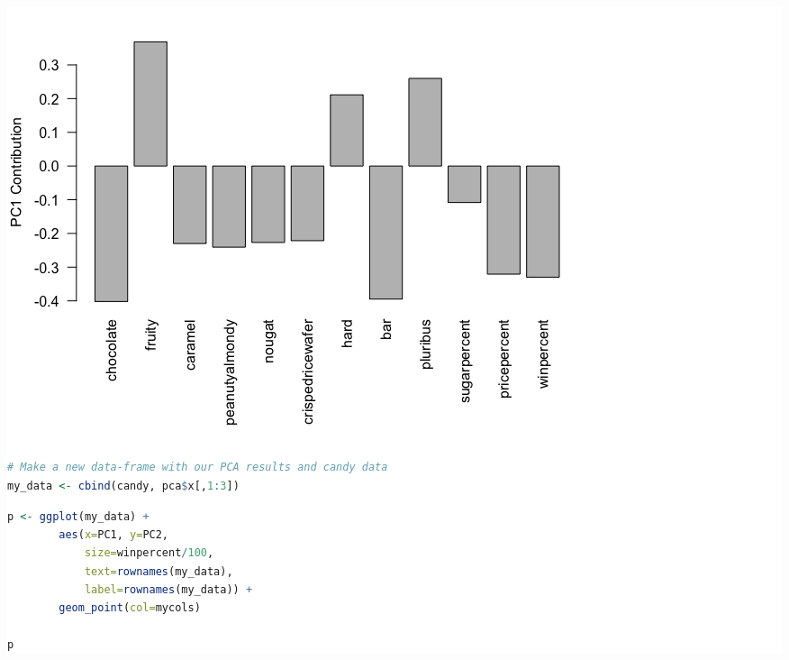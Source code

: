 ![](Class-09_files/figure-commonmark/unnamed-chunk-44-1.png)

``` r
# Make a new data-frame with our PCA results and candy data
my_data <- cbind(candy, pca$x[,1:3])
```

``` r
p <- ggplot(my_data) + 
        aes(x=PC1, y=PC2, 
            size=winpercent/100,  
            text=rownames(my_data),
            label=rownames(my_data)) +
        geom_point(col=mycols)

p
```
